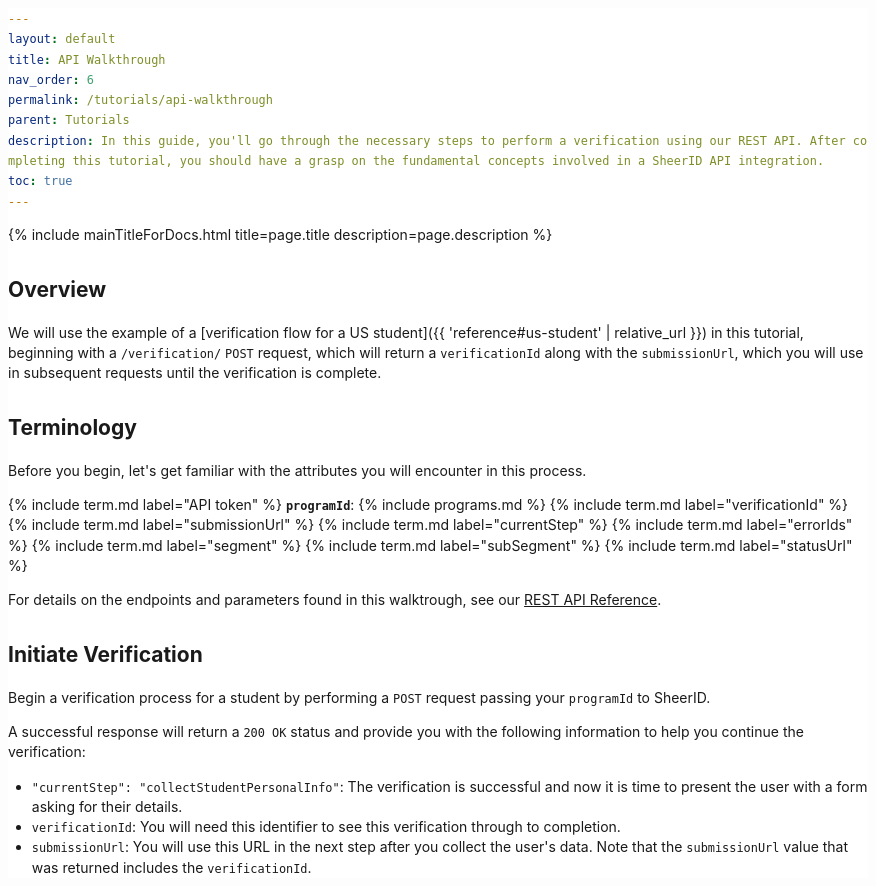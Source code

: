 ```yaml
---
layout: default
title: API Walkthrough
nav_order: 6
permalink: /tutorials/api-walkthrough
parent: Tutorials
description: In this guide, you'll go through the necessary steps to perform a verification using our REST API. After completing this tutorial, you should have a grasp on the fundamental concepts involved in a SheerID API integration.
toc: true
---
```


{% include mainTitleForDocs.html title=page.title description=page.description %}

## Overview

We will use the example of a [verification flow for a US student]({{ 'reference#us-student' | relative_url }})
in this tutorial, beginning with a `/verification/` `POST` request, which
will return a `verificationId` along with the `submissionUrl`, which you will use in subsequent requests
until the verification is complete.

## Terminology

Before you begin, let's get familiar with the attributes you will encounter in this process.

{% include term.md label="API token" %}
**`programId`**: {% include programs.md %}
{% include term.md label="verificationId" %}
{% include term.md label="submissionUrl" %}
{% include term.md label="currentStep" %}
{% include term.md label="errorIds" %}
{% include term.md label="segment" %}
{% include term.md label="subSegment" %}
{% include term.md label="statusUrl" %}

For details on the endpoints and parameters found in this walktrough, see our [REST API Reference](/rest-api).

## Initiate Verification

Begin a verification process for a student by performing a `POST` request passing your `programId`
to SheerID.

A successful response will return a `200 OK` status and provide you with the following information to help you
continue the verification:

* `"currentStep": "collectStudentPersonalInfo"`: The verification is successful and now it is time to present the user with a form asking for their details.
* `verificationId`: You will need this identifier to see this verification through to completion.
* `submissionUrl`: You will use this URL in the next step after you collect the user's data. Note that the `submissionUrl` value that was returned includes the `verificationId`.
